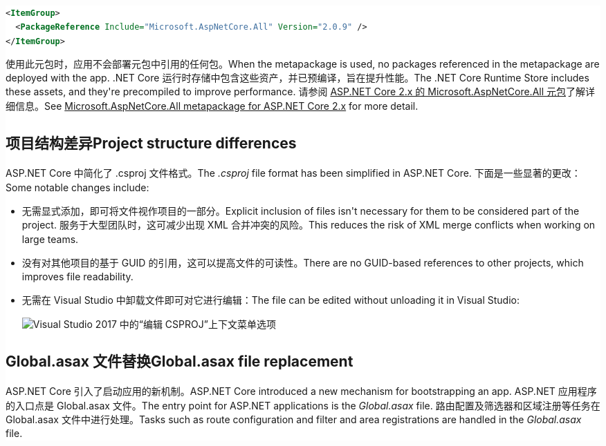 ```xml
<ItemGroup>
  <PackageReference Include="Microsoft.AspNetCore.All" Version="2.0.9" />
</ItemGroup>
```

<span data-ttu-id="e1ced-113">使用此元包时，应用不会部署元包中引用的任何包。</span><span class="sxs-lookup"><span data-stu-id="e1ced-113">When the metapackage is used, no packages referenced in the metapackage are deployed with the app.</span></span> <span data-ttu-id="e1ced-114">.NET Core 运行时存储中包含这些资产，并已预编译，旨在提升性能。</span><span class="sxs-lookup"><span data-stu-id="e1ced-114">The .NET Core Runtime Store includes these assets, and they're precompiled to improve performance.</span></span> <span data-ttu-id="e1ced-115">请参阅 [ASP.NET Core 2.x 的 Microsoft.AspNetCore.All 元包](xref:fundamentals/metapackage)了解详细信息。</span><span class="sxs-lookup"><span data-stu-id="e1ced-115">See [Microsoft.AspNetCore.All metapackage for ASP.NET Core 2.x](xref:fundamentals/metapackage) for more detail.</span></span>

## <a name="project-structure-differences"></a><span data-ttu-id="e1ced-116">项目结构差异</span><span class="sxs-lookup"><span data-stu-id="e1ced-116">Project structure differences</span></span>

<span data-ttu-id="e1ced-117">ASP.NET Core 中简化了 .csproj 文件格式。</span><span class="sxs-lookup"><span data-stu-id="e1ced-117">The *.csproj* file format has been simplified in ASP.NET Core.</span></span> <span data-ttu-id="e1ced-118">下面是一些显著的更改：</span><span class="sxs-lookup"><span data-stu-id="e1ced-118">Some notable changes include:</span></span>

- <span data-ttu-id="e1ced-119">无需显式添加，即可将文件视作项目的一部分。</span><span class="sxs-lookup"><span data-stu-id="e1ced-119">Explicit inclusion of files isn't necessary for them to be considered part of the project.</span></span> <span data-ttu-id="e1ced-120">服务于大型团队时，这可减少出现 XML 合并冲突的风险。</span><span class="sxs-lookup"><span data-stu-id="e1ced-120">This reduces the risk of XML merge conflicts when working on large teams.</span></span>
- <span data-ttu-id="e1ced-121">没有对其他项目的基于 GUID 的引用，这可以提高文件的可读性。</span><span class="sxs-lookup"><span data-stu-id="e1ced-121">There are no GUID-based references to other projects, which improves file readability.</span></span>
- <span data-ttu-id="e1ced-122">无需在 Visual Studio 中卸载文件即可对它进行编辑：</span><span class="sxs-lookup"><span data-stu-id="e1ced-122">The file can be edited without unloading it in Visual Studio:</span></span>

    ![Visual Studio 2017 中的“编辑 CSPROJ”上下文菜单选项](_static/EditProjectVs2017.png)

## <a name="globalasax-file-replacement"></a><span data-ttu-id="e1ced-124">Global.asax 文件替换</span><span class="sxs-lookup"><span data-stu-id="e1ced-124">Global.asax file replacement</span></span>

<span data-ttu-id="e1ced-125">ASP.NET Core 引入了启动应用的新机制。</span><span class="sxs-lookup"><span data-stu-id="e1ced-125">ASP.NET Core introduced a new mechanism for bootstrapping an app.</span></span> <span data-ttu-id="e1ced-126">ASP.NET 应用程序的入口点是 Global.asax 文件。</span><span class="sxs-lookup"><span data-stu-id="e1ced-126">The entry point for ASP.NET applications is the *Global.asax* file.</span></span> <span data-ttu-id="e1ced-127">路由配置及筛选器和区域注册等任务在 Global.asax 文件中进行处理。</span><span class="sxs-lookup"><span data-stu-id="e1ced-127">Tasks such as route configuration and filter and area registrations are handled in the *Global.asax* file.</span></span>
